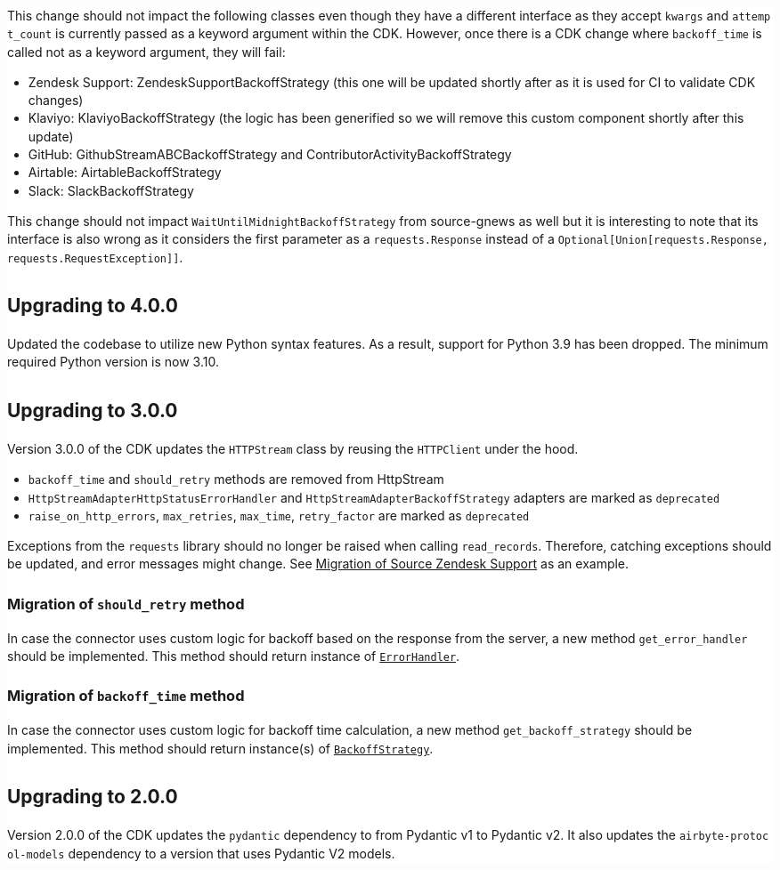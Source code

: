 This change should not impact the following classes even though they have a different interface as they accept `kwargs` and `attempt_count` is currently passed as a keyword argument within the CDK. However, once there is a CDK change where `backoff_time` is called not as a keyword argument, they will fail:

- Zendesk Support: ZendeskSupportBackoffStrategy (this one will be updated shortly after as it is used for CI to validate CDK changes)
- Klaviyo: KlaviyoBackoffStrategy (the logic has been generified so we will remove this custom component shortly after this update)
- GitHub: GithubStreamABCBackoffStrategy and ContributorActivityBackoffStrategy
- Airtable: AirtableBackoffStrategy
- Slack: SlackBackoffStrategy

This change should not impact `WaitUntilMidnightBackoffStrategy` from source-gnews as well but it is interesting to note that its interface is also wrong as it considers the first parameter as a `requests.Response` instead of a `Optional[Union[requests.Response, requests.RequestException]]`.

## Upgrading to 4.0.0

Updated the codebase to utilize new Python syntax features. As a result, support for Python 3.9 has been dropped. The minimum required Python version is now 3.10.

## Upgrading to 3.0.0

Version 3.0.0 of the CDK updates the `HTTPStream` class by reusing the `HTTPClient` under the hood.

- `backoff_time` and `should_retry` methods are removed from HttpStream
- `HttpStreamAdapterHttpStatusErrorHandler` and `HttpStreamAdapterBackoffStrategy` adapters are marked as `deprecated`
- `raise_on_http_errors`, `max_retries`, `max_time`, `retry_factor` are marked as `deprecated`

Exceptions from the `requests` library should no longer be raised when calling `read_records`.
Therefore, catching exceptions should be updated, and error messages might change.
See [Migration of Source Zendesk Support](https://github.com/airbytehq/airbyte/pull/41032/commits/4d3a247f36b9826dcea4b98d30fc19802b03d014) as an example.

### Migration of `should_retry` method

In case the connector uses custom logic for backoff based on the response from the server, a new method `get_error_handler` should be implemented.
This method should return instance of [`ErrorHandler`](https://github.com/airbytehq/airbyte/blob/master/airbyte-cdk/python/airbyte_cdk/sources/streams/http/error_handlers/error_handler.py).

### Migration of `backoff_time` method

In case the connector uses custom logic for backoff time calculation, a new method `get_backoff_strategy` should be implemented.
This method should return instance(s) of [`BackoffStrategy`](https://github.com/airbytehq/airbyte/blob/master/airbyte-cdk/python/airbyte_cdk/sources/streams/http/error_handlers/backoff_strategy.py).

## Upgrading to 2.0.0

Version 2.0.0 of the CDK updates the `pydantic` dependency to from Pydantic v1 to Pydantic v2. It also
updates the `airbyte-protocol-models` dependency to a version that uses Pydantic V2 models.
